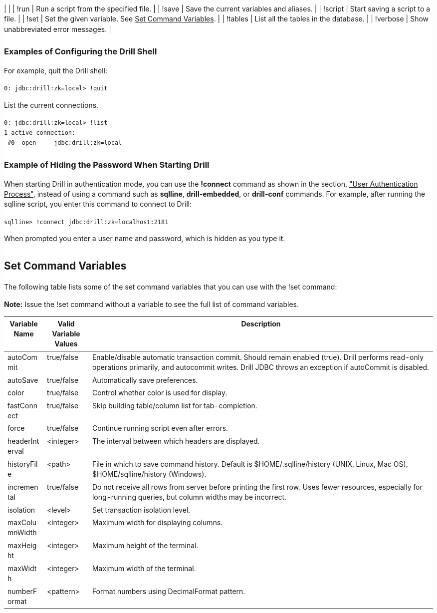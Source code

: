|                                                                                             |
| !run          | Run a script from the specified file.                                                                                                 |
| !save         | Save the current variables and aliases.                                                                                               |
| !script       | Start saving a script to a file.                                                                                                      |
| !set          | Set the given variable. See [Set Command Variables]({{site.baseurl}}/docs/configuring-the-drill-shell/#set-command-variables).    |
| !tables       | List all the tables in the database.                                                                                                  |
| !verbose      | Show unabbreviated error messages.                                                                                                    |



### Examples of Configuring the Drill Shell

For example, quit the Drill shell:

    0: jdbc:drill:zk=local> !quit

List the current connections.

    0: jdbc:drill:zk=local> !list
    1 active connection:
     #0  open     jdbc:drill:zk=local

### Example of Hiding the Password When Starting Drill

When starting Drill in authentication mode, you can use the **!connect** command as shown in the section, ["User Authentication Process"]({{site.baseurl}}/docs/configuring-plain-security/#authentication-process), instead of using a command such as **sqlline**, **drill-embedded**, or **drill-conf** commands. For example, after running the sqlline script, you enter this command to connect to Drill:

`sqlline> !connect jdbc:drill:zk=localhost:2181`

When prompted you enter a user name and password, which is hidden as you type it.


## Set Command Variables
The following table lists some of the set command variables that you can use with the !set command:

**Note:** Issue the !set command without a variable to see the full list of command variables.

| **Variable Name**   | **Valid Variable Values**  | **Description**                                                                                                                                                            |
|-----------------|------------------------|------------------------------------------------------------------------------------------------------------------------------------------------------------------------|
| autoCommit      | true/false             | Enable/disable automatic transaction commit. Should remain enabled (true). Drill performs read-only operations primarily, and autocommit writes. Drill JDBC throws an exception if autoCommit is disabled.                                                                                             |
| autoSave        | true/false             | Automatically save preferences.                                                                                                                                        |
| color           | true/false             | Control whether color is used for display.                                                                                                                             |
| fastConnect     | true/false             | Skip building table/column list for tab-completion.                                                                                                                    |
| force           | true/false             | Continue running script even after errors.                                                                                                                             |
| headerInterval  | \<integer\>            | The interval between which headers are displayed.                                                                                                                      |
| historyFile     | \<path\>               | File in which to save command history. Default is $HOME/.sqlline/history (UNIX, Linux, Mac OS), $HOME/sqlline/history (Windows).                                       |
| incremental     | true/false             | Do not receive all rows from server before printing the first row. Uses fewer resources, especially for long-running queries, but column widths may be incorrect.      |
| isolation       | \<level\>              | Set transaction isolation level.                                                                                                                                       |
| maxColumnWidth  | \<integer\>            | Maximum width for displaying columns.                                                                                                                                  |
| maxHeight       | \<integer\>            | Maximum height of the terminal.                                                                                                                                        |
| maxWidth        | \<integer\>            | Maximum width of the terminal.                                                                                                                                         |
| numberFormat    | \<pattern\>            | Format numbers using DecimalFormat pattern.                                                                                                                            |